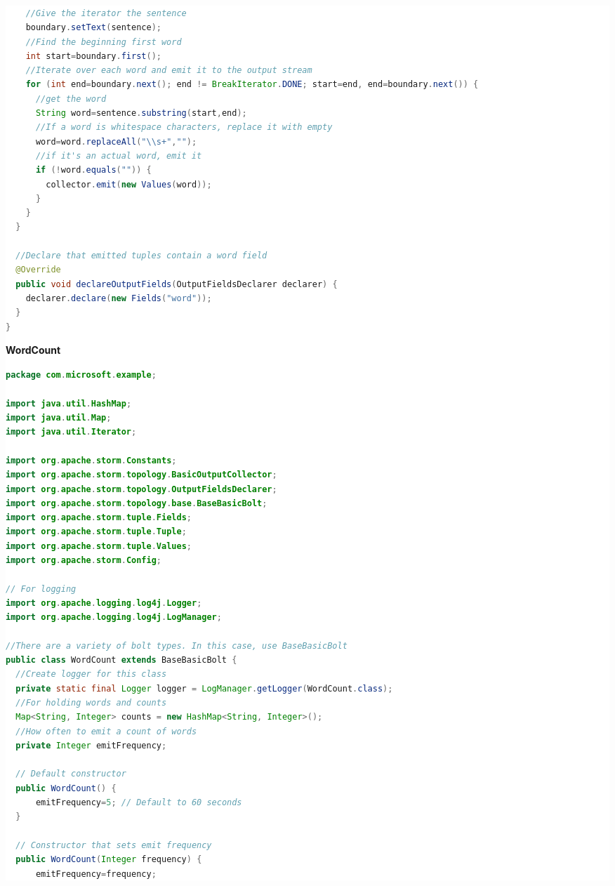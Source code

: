 ```java
    //Give the iterator the sentence
    boundary.setText(sentence);
    //Find the beginning first word
    int start=boundary.first();
    //Iterate over each word and emit it to the output stream
    for (int end=boundary.next(); end != BreakIterator.DONE; start=end, end=boundary.next()) {
      //get the word
      String word=sentence.substring(start,end);
      //If a word is whitespace characters, replace it with empty
      word=word.replaceAll("\\s+","");
      //if it's an actual word, emit it
      if (!word.equals("")) {
        collector.emit(new Values(word));
      }
    }
  }

  //Declare that emitted tuples contain a word field
  @Override
  public void declareOutputFields(OutputFieldsDeclarer declarer) {
    declarer.declare(new Fields("word"));
  }
}
```

**WordCount**

```java
package com.microsoft.example;

import java.util.HashMap;
import java.util.Map;
import java.util.Iterator;

import org.apache.storm.Constants;
import org.apache.storm.topology.BasicOutputCollector;
import org.apache.storm.topology.OutputFieldsDeclarer;
import org.apache.storm.topology.base.BaseBasicBolt;
import org.apache.storm.tuple.Fields;
import org.apache.storm.tuple.Tuple;
import org.apache.storm.tuple.Values;
import org.apache.storm.Config;

// For logging
import org.apache.logging.log4j.Logger;
import org.apache.logging.log4j.LogManager;

//There are a variety of bolt types. In this case, use BaseBasicBolt
public class WordCount extends BaseBasicBolt {
  //Create logger for this class
  private static final Logger logger = LogManager.getLogger(WordCount.class);
  //For holding words and counts
  Map<String, Integer> counts = new HashMap<String, Integer>();
  //How often to emit a count of words
  private Integer emitFrequency;

  // Default constructor
  public WordCount() {
      emitFrequency=5; // Default to 60 seconds
  }

  // Constructor that sets emit frequency
  public WordCount(Integer frequency) {
      emitFrequency=frequency;
```